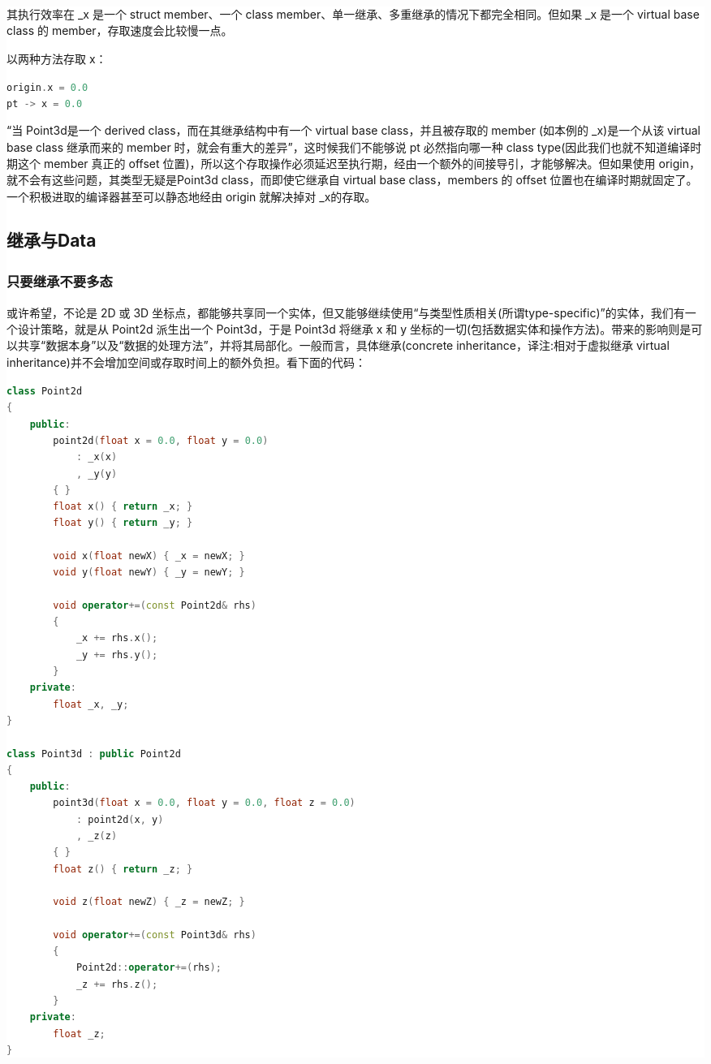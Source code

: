 其执行效率在 _x 是一个 struct member、一个 class member、单一继承、多重继承的情况下都完全相同。但如果 _x 是一个 virtual base class 的 member，存取速度会比较慢一点。

以两种方法存取 x：

```c++
origin.x = 0.0
pt -> x = 0.0
```

“当 Point3d是一个 derived class，而在其继承结构中有一个 virtual base class，并且被存取的 member (如本例的 _x)是一个从该 virtual base class 继承而来的 member 时，就会有重大的差异”，这时候我们不能够说 pt 必然指向哪一种 class type(因此我们也就不知道编译时期这个 member 真正的 offset 位置)，所以这个存取操作必须延迟至执行期，经由一个额外的间接导引，才能够解决。但如果使用 origin，就不会有这些问题，其类型无疑是Point3d class，而即使它继承自 virtual base class，members 的 offset 位置也在编译时期就固定了。一个积极进取的编译器甚至可以静态地经由 origin 就解决掉对 _x的存取。

## 继承与Data

### 只要继承不要多态

或许希望，不论是 2D 或 3D 坐标点，都能够共享同一个实体，但又能够继续使用“与类型性质相关(所谓type-specific)”的实体，我们有一个设计策略，就是从 Point2d 派生出一个 Point3d，于是 Point3d 将继承 x 和 y 坐标的一切(包括数据实体和操作方法)。带来的影响则是可以共享“数据本身”以及“数据的处理方法”，并将其局部化。一般而言，具体继承(concrete inheritance，译注:相对于虚拟继承 virtual inheritance)并不会增加空间或存取时间上的额外负担。看下面的代码：

```c++
class Point2d
{
	public:
		point2d(float x = 0.0, float y = 0.0)
			: _x(x)
			, _y(y)
        { }
        float x() { return _x; }
        float y() { return _y; }
        
        void x(float newX) { _x = newX; }
        void y(float newY) { _y = newY; }
        
        void operator+=(const Point2d& rhs)
        {
        	_x += rhs.x();
        	_y += rhs.y();
        }
    private:
    	float _x, _y;
}

class Point3d : public Point2d
{
	public:
		point3d(float x = 0.0, float y = 0.0, float z = 0.0)
			: point2d(x, y)
			, _z(z)
        { }
        float z() { return _z; }
        
        void z(float newZ) { _z = newZ; }
        
        void operator+=(const Point3d& rhs)
        {
        	Point2d::operator+=(rhs);
        	_z += rhs.z();
        }
    private:
    	float _z;
}
```